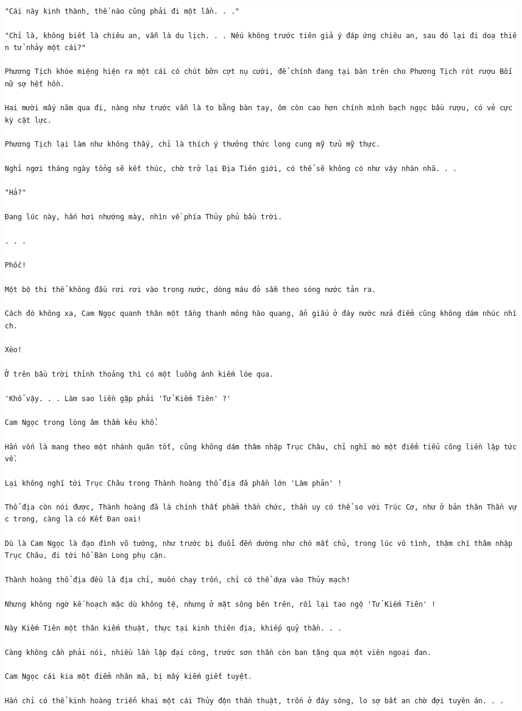 	"Cái này kinh thành, thế nào cũng phải đi một lần. . ."

	"Chỉ là, không biết là chiêu an, vẫn là du lịch. . . Nếu không trước tiên giả ý đáp ứng chiêu an, sau đó lại đi doạ thiên tử nhảy một cái?"

	Phương Tịch khóe miệng hiện ra một cái có chút bỡn cợt nụ cười, để chính đang tại bàn trên cho Phương Tịch rót rượu Bối nữ sợ hết hồn.

	Hai mười mấy năm qua đi, nàng như trước vẫn là to bằng bàn tay, ôm còn cao hơn chính mình bạch ngọc bầu rượu, có vẻ cực kỳ cật lực.

	Phương Tịch lại làm như không thấy, chỉ là thích ý thưởng thức long cung mỹ tửu mỹ thực.

	Nghỉ ngơi tháng ngày tổng sẽ kết thúc, chờ trở lại Địa Tiên giới, có thể sẽ không có như vậy nhàn nhã. . .

	"Hả?"

	Đang lúc này, hắn hơi nhướng mày, nhìn về phía Thủy phủ bầu trời.

	. . .

	Phốc!

	Một bộ thi thể không đầu rơi rơi vào trong nước, dòng máu đỏ sẫm theo sóng nước tản ra.

	Cách đó không xa, Cam Ngọc quanh thân một tầng thanh mông hào quang, ẩn giấu ở đáy nước nửa điểm cũng không dám nhúc nhích.

	Xèo!

	Ở trên bầu trời thỉnh thoảng thì có một luồng ánh kiếm lóe qua.

	'Khổ vậy. . . Làm sao liền gặp phải 'Tử Kiếm Tiên' ?'

	Cam Ngọc trong lòng âm thầm kêu khổ.

	Hắn vốn là mang theo một nhánh quân tốt, cũng không dám thâm nhập Trục Châu, chỉ nghĩ mò một điểm tiểu công liền lập tức về.

	Lại không nghĩ tới Trục Châu trong Thành hoàng thổ địa đã phần lớn 'Làm phản' !

	Thổ địa còn nói được, Thành hoàng đã là chính thất phẩm thần chức, thần uy có thể so với Trúc Cơ, như ở bản thân Thần vực trong, càng là có Kết Đan oai!

	Dù là Cam Ngọc là đạo đình võ tướng, như trước bị đuổi đến dường như chó mất chủ, trong lúc vô tình, thậm chí thâm nhập Trục Châu, đi tới hồ Bàn Long phụ cận.

	Thành hoàng thổ địa đều là địa chỉ, muốn chạy trốn, chỉ có thể dựa vào Thủy mạch!

	Nhưng không ngờ kế hoạch mặc dù không tệ, nhưng ở mặt sông bên trên, rồi lại tao ngộ 'Tử Kiếm Tiên' !

	Này Kiếm Tiên một thân kiếm thuật, thực tại kinh thiên địa, khiếp quỷ thần. . .

	Càng không cần phải nói, nhiều lần lập đại công, trước sơn thần còn ban tặng qua một viên ngoại đan.

	Cam Ngọc cái kia một điểm nhân mã, bị mấy kiếm giết tuyệt.

	Hắn chỉ có thể kinh hoàng triển khai một cái Thủy độn thần thuật, trốn ở đáy sông, lo sợ bất an chờ đợi tuyên án. . .
